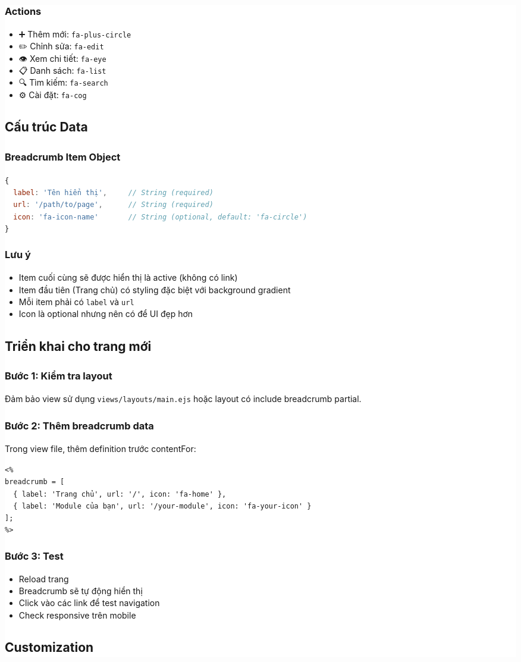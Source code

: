 ### Actions
- ➕ Thêm mới: `fa-plus-circle`
- ✏️ Chỉnh sửa: `fa-edit`
- 👁️ Xem chi tiết: `fa-eye`
- 📋 Danh sách: `fa-list`
- 🔍 Tìm kiếm: `fa-search`
- ⚙️ Cài đặt: `fa-cog`

## Cấu trúc Data

### Breadcrumb Item Object
```javascript
{
  label: 'Tên hiển thị',     // String (required)
  url: '/path/to/page',      // String (required)
  icon: 'fa-icon-name'       // String (optional, default: 'fa-circle')
}
```

### Lưu ý
- Item cuối cùng sẽ được hiển thị là active (không có link)
- Item đầu tiên (Trang chủ) có styling đặc biệt với background gradient
- Mỗi item phải có `label` và `url`
- Icon là optional nhưng nên có để UI đẹp hơn

## Triển khai cho trang mới

### Bước 1: Kiểm tra layout
Đảm bảo view sử dụng `views/layouts/main.ejs` hoặc layout có include breadcrumb partial.

### Bước 2: Thêm breadcrumb data
Trong view file, thêm definition trước contentFor:

```ejs
<% 
breadcrumb = [
  { label: 'Trang chủ', url: '/', icon: 'fa-home' },
  { label: 'Module của bạn', url: '/your-module', icon: 'fa-your-icon' }
];
%>
```

### Bước 3: Test
- Reload trang
- Breadcrumb sẽ tự động hiển thị
- Click vào các link để test navigation
- Check responsive trên mobile

## Customization
